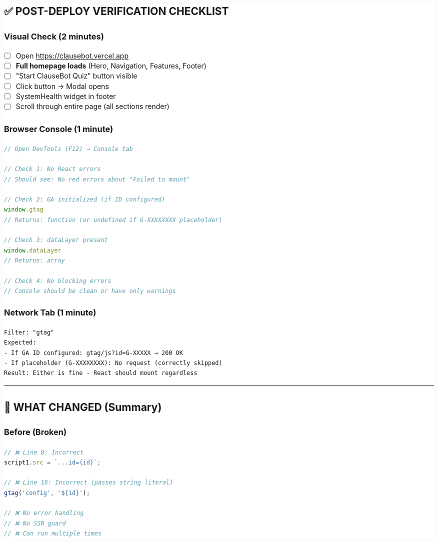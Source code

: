 
## ✅ **POST-DEPLOY VERIFICATION CHECKLIST**

### **Visual Check** (2 minutes)
- [ ] Open https://clausebot.vercel.app
- [ ] **Full homepage loads** (Hero, Navigation, Features, Footer)
- [ ] "Start ClauseBot Quiz" button visible
- [ ] Click button → Modal opens
- [ ] SystemHealth widget in footer
- [ ] Scroll through entire page (all sections render)

### **Browser Console** (1 minute)
```javascript
// Open DevTools (F12) → Console tab

// Check 1: No React errors
// Should see: No red errors about "Failed to mount"

// Check 2: GA initialized (if ID configured)
window.gtag
// Returns: function (or undefined if G-XXXXXXXX placeholder)

// Check 3: dataLayer present
window.dataLayer
// Returns: array

// Check 4: No blocking errors
// Console should be clean or have only warnings
```

### **Network Tab** (1 minute)
```
Filter: "gtag"
Expected: 
- If GA ID configured: gtag/js?id=G-XXXXX → 200 OK
- If placeholder (G-XXXXXXXX): No request (correctly skipped)
Result: Either is fine - React should mount regardless
```

---

## 🎯 **WHAT CHANGED (Summary)**

### **Before (Broken)**
```typescript
// ❌ Line 8: Incorrect
script1.src = `...id={id}`;

// ❌ Line 16: Incorrect (passes string literal)
gtag('config', '${id}');

// ❌ No error handling
// ❌ No SSR guard
// ❌ Can run multiple times
```
